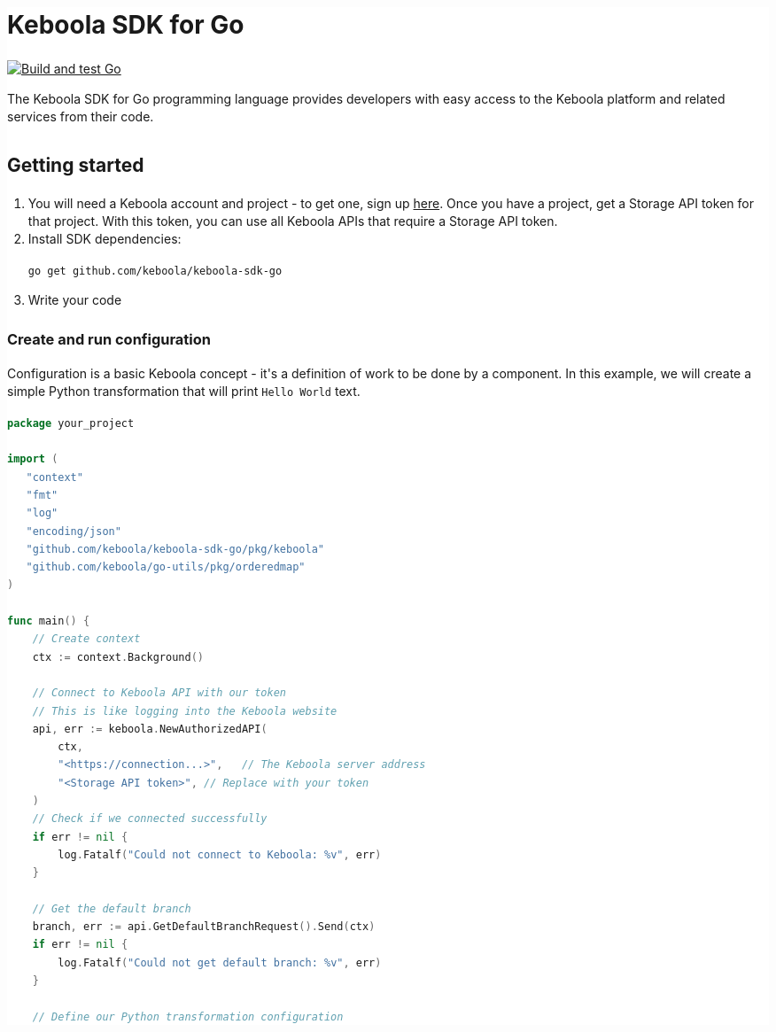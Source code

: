 # Keboola SDK for Go

[![Build and test Go](https://github.com/keboola/keboola-sdk-go/actions/workflows/push.yml/badge.svg)](https://github.com/keboola/keboola-sdk-go/actions/workflows/push.yml)

The Keboola SDK for Go programming language provides developers with easy access to the Keboola platform and related services from
their code.

## Getting started

1. You will need a Keboola account and project - to get one, sign up [here](https://www.keboola.com/). Once you
have a project, get a Storage API token for that project. With this token, you can use all Keboola APIs that require a
Storage API token.
2. Install SDK dependencies:
    ```shell
    go get github.com/keboola/keboola-sdk-go
    ```
3. Write your code

### Create and run configuration

Configuration is a basic Keboola concept - it's a definition of work to be done by a component. In this example, we will
create a simple Python transformation that will print `Hello World` text.

```go
package your_project

import (
   "context"
   "fmt"
   "log"
   "encoding/json"
   "github.com/keboola/keboola-sdk-go/pkg/keboola"
   "github.com/keboola/go-utils/pkg/orderedmap"
)

func main() {
	// Create context
	ctx := context.Background()

	// Connect to Keboola API with our token
	// This is like logging into the Keboola website
	api, err := keboola.NewAuthorizedAPI(
		ctx,
		"<https://connection...>",   // The Keboola server address
		"<Storage API token>", // Replace with your token
	)
	// Check if we connected successfully
	if err != nil {
		log.Fatalf("Could not connect to Keboola: %v", err)
	}

	// Get the default branch
	branch, err := api.GetDefaultBranchRequest().Send(ctx)
	if err != nil {
		log.Fatalf("Could not get default branch: %v", err)
	}

	// Define our Python transformation configuration
```